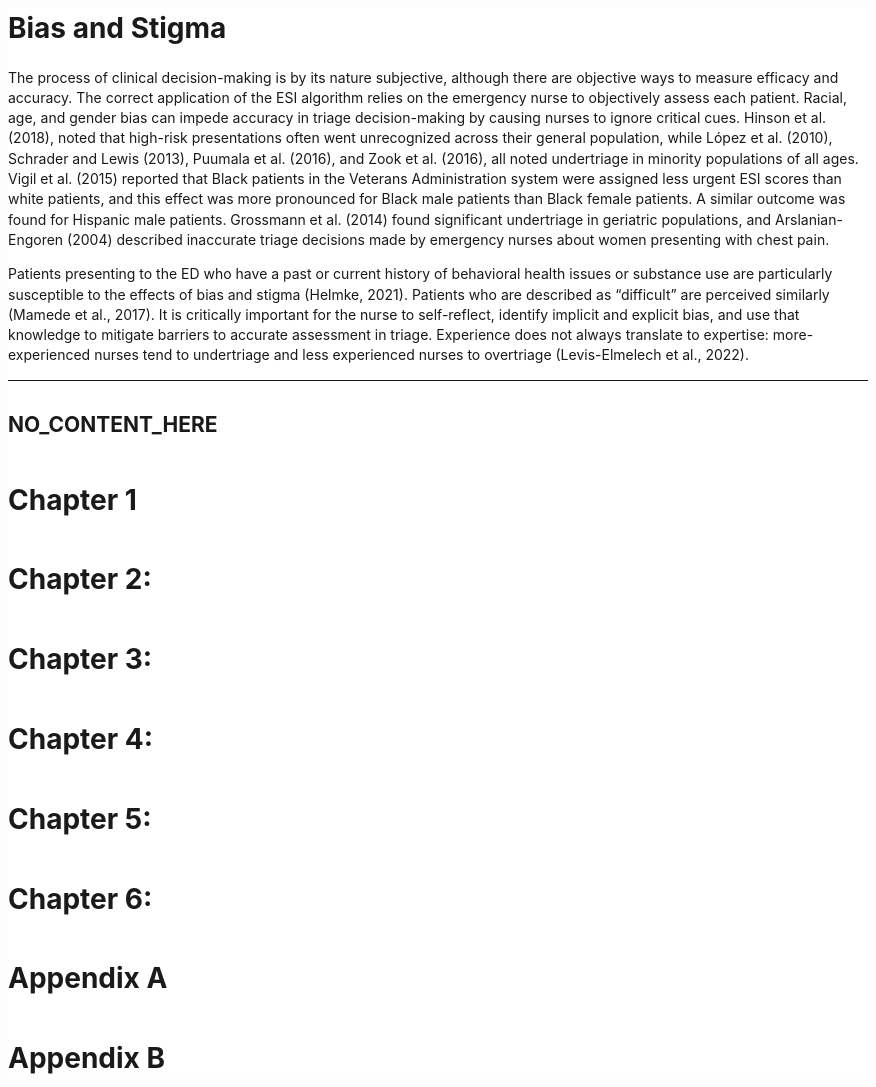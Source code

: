 # Bias and Stigma

The process of clinical decision-making is by its nature subjective, although there are objective ways to measure efficacy and accuracy. The correct application of the ESI algorithm relies on the emergency nurse to objectively assess each patient. Racial, age, and gender bias can impede accuracy in triage decision-making by causing nurses to ignore critical cues. Hinson et al. (2018), noted that high-risk presentations often went unrecognized across their general population, while López et al. (2010), Schrader and Lewis (2013), Puumala et al. (2016), and Zook et al. (2016), all noted undertriage in minority populations of all ages. Vigil et al. (2015) reported that Black patients in the Veterans Administration system were assigned less urgent ESI scores than white patients, and this effect was more pronounced for Black male patients than Black female patients. A similar outcome was found for Hispanic male patients. Grossmann et al. (2014) found significant undertriage in geriatric populations, and Arslanian-Engoren (2004) described inaccurate triage decisions made by emergency nurses about women presenting with chest pain.

Patients presenting to the ED who have a past or current history of behavioral health issues or substance use are particularly susceptible to the effects of bias and stigma (Helmke, 2021). Patients who are described as “difficult” are perceived similarly (Mamede et al., 2017). It is critically important for the nurse to self-reflect, identify implicit and explicit bias, and use that knowledge to mitigate barriers to accurate assessment in triage. Experience does not always translate to expertise: more-experienced nurses tend to undertriage and less experienced nurses to overtriage (Levis-Elmelech et al., 2022).

---
NO_CONTENT_HERE
---
# Chapter 1

# Chapter 2:

# Chapter 3:

# Chapter 4:

# Chapter 5:

# Chapter 6:

# Appendix A

# Appendix B
